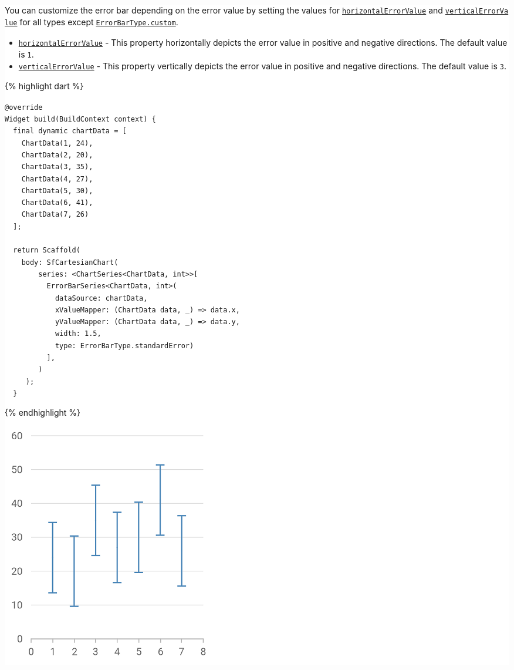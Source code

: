 You can customize the error bar depending on the error value by setting the values for [`horizontalErrorValue`](https://pub.dev/documentation/syncfusion_flutter_charts/latest/charts/ErrorBarSeries/horizontalErrorValue.html) and [`verticalErrorValue`](https://pub.dev/documentation/syncfusion_flutter_charts/latest/charts/ErrorBarSeries/verticalErrorValue.html) for all types except [`ErrorBarType.custom`](https://pub.dev/documentation/syncfusion_flutter_charts/latest/charts/ErrorBarType.html).

* [`horizontalErrorValue`](https://pub.dev/documentation/syncfusion_flutter_charts/latest/charts/ErrorBarSeries/horizontalErrorValue.html) - This property horizontally depicts the error value in positive and negative directions. The default value is `1`.
* [`verticalErrorValue`](https://pub.dev/documentation/syncfusion_flutter_charts/latest/charts/ErrorBarSeries/verticalErrorValue.html) - This property vertically depicts the error value in positive and negative directions. The default value is `3`.

{% highlight dart %}

    @override
    Widget build(BuildContext context) {
      final dynamic chartData = [
        ChartData(1, 24),
        ChartData(2, 20),
        ChartData(3, 35),
        ChartData(4, 27),
        ChartData(5, 30),
        ChartData(6, 41),
        ChartData(7, 26)
      ];

      return Scaffold(
        body: SfCartesianChart(
            series: <ChartSeries<ChartData, int>>[
              ErrorBarSeries<ChartData, int>(
                dataSource: chartData,
                xValueMapper: (ChartData data, _) => data.x,
                yValueMapper: (ChartData data, _) => data.y,
                width: 1.5,
                type: ErrorBarType.standardError)
              ],
            )
         );
      }

{% endhighlight %}

![Error bar type](cartesian-chart-types-images/error_bar_type.png)
